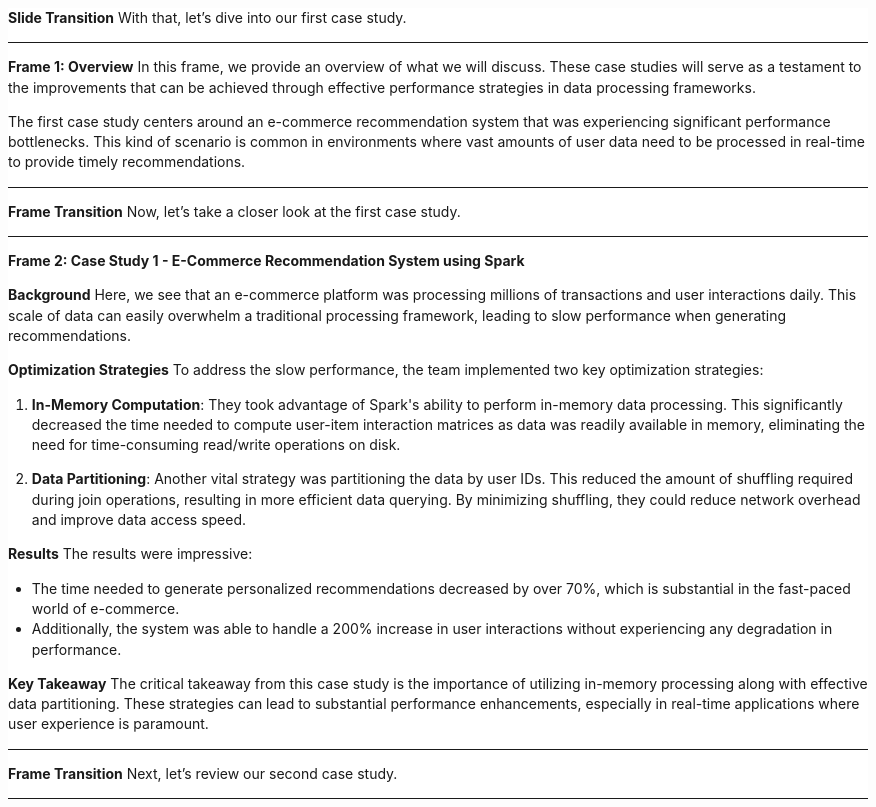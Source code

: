 **Slide Transition**
With that, let’s dive into our first case study.

---

**Frame 1: Overview**
In this frame, we provide an overview of what we will discuss. These case studies will serve as a testament to the improvements that can be achieved through effective performance strategies in data processing frameworks. 

The first case study centers around an e-commerce recommendation system that was experiencing significant performance bottlenecks. This kind of scenario is common in environments where vast amounts of user data need to be processed in real-time to provide timely recommendations.

---

**Frame Transition**
Now, let’s take a closer look at the first case study.

---

**Frame 2: Case Study 1 - E-Commerce Recommendation System using Spark**

**Background**
Here, we see that an e-commerce platform was processing millions of transactions and user interactions daily. This scale of data can easily overwhelm a traditional processing framework, leading to slow performance when generating recommendations. 

**Optimization Strategies**
To address the slow performance, the team implemented two key optimization strategies:

1. **In-Memory Computation**: They took advantage of Spark's ability to perform in-memory data processing. This significantly decreased the time needed to compute user-item interaction matrices as data was readily available in memory, eliminating the need for time-consuming read/write operations on disk.

2. **Data Partitioning**: Another vital strategy was partitioning the data by user IDs. This reduced the amount of shuffling required during join operations, resulting in more efficient data querying. By minimizing shuffling, they could reduce network overhead and improve data access speed.

**Results**
The results were impressive:
- The time needed to generate personalized recommendations decreased by over 70%, which is substantial in the fast-paced world of e-commerce.
- Additionally, the system was able to handle a 200% increase in user interactions without experiencing any degradation in performance.

**Key Takeaway**
The critical takeaway from this case study is the importance of utilizing in-memory processing along with effective data partitioning. These strategies can lead to substantial performance enhancements, especially in real-time applications where user experience is paramount.

---

**Frame Transition**
Next, let’s review our second case study.

---